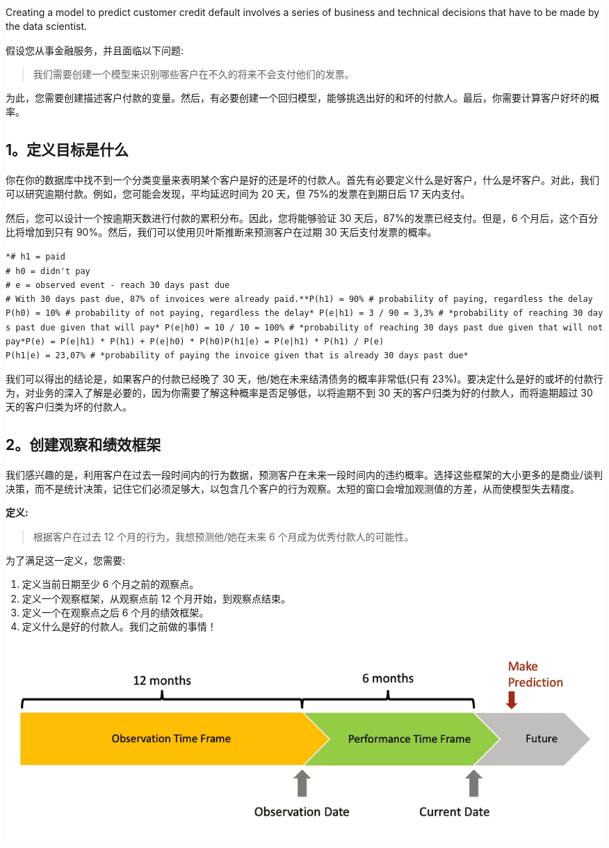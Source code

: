 Creating a model to predict customer credit default involves a series of business and technical decisions that have to be made by the data scientist.

假设您从事金融服务，并且面临以下问题:

> 我们需要创建一个模型来识别哪些客户在不久的将来不会支付他们的发票。

为此，您需要创建描述客户付款的变量。然后，有必要创建一个回归模型，能够挑选出好的和坏的付款人。最后，你需要计算客户好坏的概率。

## **1。定义目标是什么**

你在你的数据库中找不到一个分类变量来表明某个客户是好的还是坏的付款人。首先有必要定义什么是好客户，什么是坏客户。对此，我们可以研究逾期付款。例如，您可能会发现，平均延迟时间为 20 天，但 75%的发票在到期日后 17 天内支付。

然后，您可以设计一个按逾期天数进行付款的累积分布。因此，您将能够验证 30 天后，87%的发票已经支付。但是，6 个月后，这个百分比将增加到只有 90%。然后，我们可以使用贝叶斯推断来预测客户在过期 30 天后支付发票的概率。

```
*# h1 = paid
# h0 = didn't pay
# e = observed event - reach 30 days past due
# With 30 days past due, 87% of invoices were already paid.**P(h1) = 90% # probability of paying, regardless the delay
P(h0) = 10% # probability of not paying, regardless the delay* P(e|h1) = 3 / 90 = 3,3% # *probability of reaching 30 days past due given that will pay* P(e|h0) = 10 / 10 = 100% # *probability of reaching 30 days past due given that will not pay*P(e) = P(e|h1) * P(h1) + P(e|h0) * P(h0)P(h1|e) = P(e|h1) * P(h1) / P(e)
P(h1|e) = 23,07% # *probability of paying the invoice given that is already 30 days past due*
```

我们可以得出的结论是，如果客户的付款已经晚了 30 天，他/她在未来结清债务的概率非常低(只有 23%)。要决定什么是好的或坏的付款行为，对业务的深入了解是必要的，因为你需要了解这种概率是否足够低，以将逾期不到 30 天的客户归类为好的付款人，而将逾期超过 30 天的客户归类为坏的付款人。

## **2。创建观察和绩效框架**

我们感兴趣的是，利用客户在过去一段时间内的行为数据，预测客户在未来一段时间内的违约概率。选择这些框架的大小更多的是商业/谈判决策，而不是统计决策，记住它们必须足够大，以包含几个客户的行为观察。太短的窗口会增加观测值的方差，从而使模型失去精度。

**定义:**

> 根据客户在过去 12 个月的行为，我想预测他/她在未来 6 个月成为优秀付款人的可能性。

为了满足这一定义，您需要:

1.  定义当前日期至少 6 个月之前的观察点。
2.  定义一个观察框架，从观察点前 12 个月开始，到观察点结束。
3.  定义一个在观察点之后 6 个月的绩效框架。
4.  定义什么是好的付款人。我们之前做的事情！

![](img/4de62f332fb683d7195feebffb31ac1b.png)
